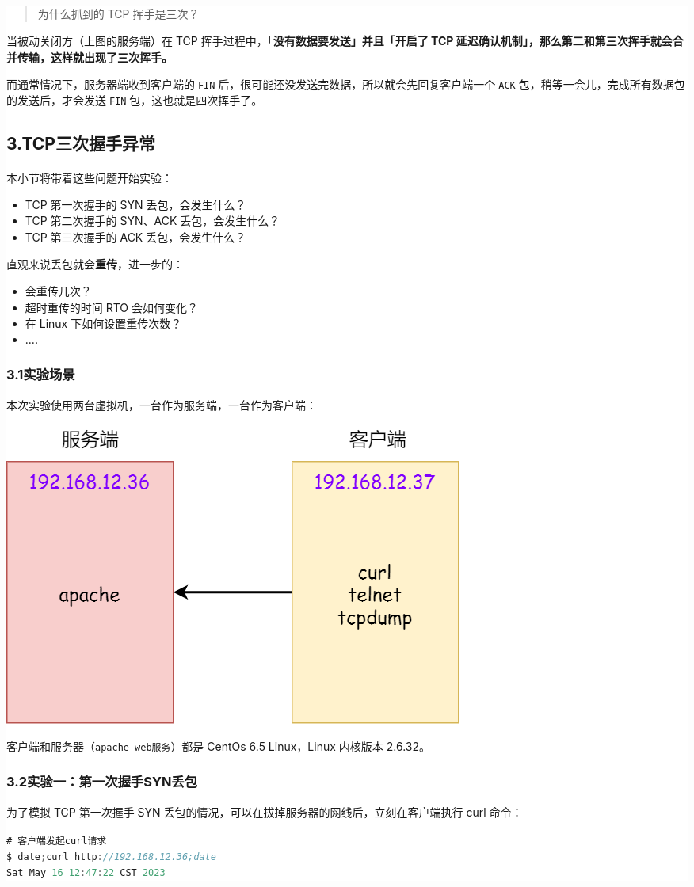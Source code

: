 > 为什么抓到的 TCP 挥手是三次？

当被动关闭方（上图的服务端）在 TCP 挥手过程中，「**没有数据要发送」并且「开启了 TCP 延迟确认机制」，那么第二和第三次挥手就会合并传输，这样就出现了三次挥手。**

而通常情况下，服务器端收到客户端的 `FIN` 后，很可能还没发送完数据，所以就会先回复客户端一个 `ACK` 包，稍等一会儿，完成所有数据包的发送后，才会发送 `FIN` 包，这也就是四次挥手了。

## 3.TCP三次握手异常

本小节将带着这些问题开始实验：

- TCP 第一次握手的 SYN 丢包，会发生什么？
- TCP 第二次握手的 SYN、ACK 丢包，会发生什么？
- TCP 第三次握手的 ACK 丢包，会发生什么？

直观来说丢包就会**重传**，进一步的：

- 会重传几次？
- 超时重传的时间 RTO 会如何变化？
- 在 Linux 下如何设置重传次数？
- ....

### 3.1实验场景

本次实验使用两台虚拟机，一台作为服务端，一台作为客户端：

![](..\imgs\实验用虚拟机.jpg)

客户端和服务器（`apache web服务`）都是 CentOs 6.5 Linux，Linux 内核版本 2.6.32。

### 3.2实验一：第一次握手SYN丢包

为了模拟 TCP 第一次握手 SYN 丢包的情况，可以在拔掉服务器的网线后，立刻在客户端执行 curl 命令：

```go
# 客户端发起curl请求
$ date;curl http://192.168.12.36;date
Sat May 16 12:47:22 CST 2023
```
